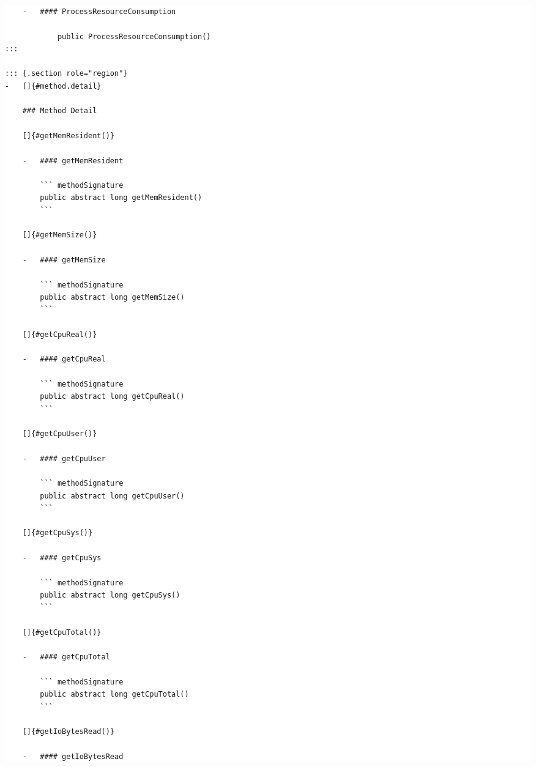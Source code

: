         -   #### ProcessResourceConsumption

                public ProcessResourceConsumption()
    :::

    ::: {.section role="region"}
    -   []{#method.detail}

        ### Method Detail

        []{#getMemResident()}

        -   #### getMemResident

            ``` methodSignature
            public abstract long getMemResident()
            ```

        []{#getMemSize()}

        -   #### getMemSize

            ``` methodSignature
            public abstract long getMemSize()
            ```

        []{#getCpuReal()}

        -   #### getCpuReal

            ``` methodSignature
            public abstract long getCpuReal()
            ```

        []{#getCpuUser()}

        -   #### getCpuUser

            ``` methodSignature
            public abstract long getCpuUser()
            ```

        []{#getCpuSys()}

        -   #### getCpuSys

            ``` methodSignature
            public abstract long getCpuSys()
            ```

        []{#getCpuTotal()}

        -   #### getCpuTotal

            ``` methodSignature
            public abstract long getCpuTotal()
            ```

        []{#getIoBytesRead()}

        -   #### getIoBytesRead
